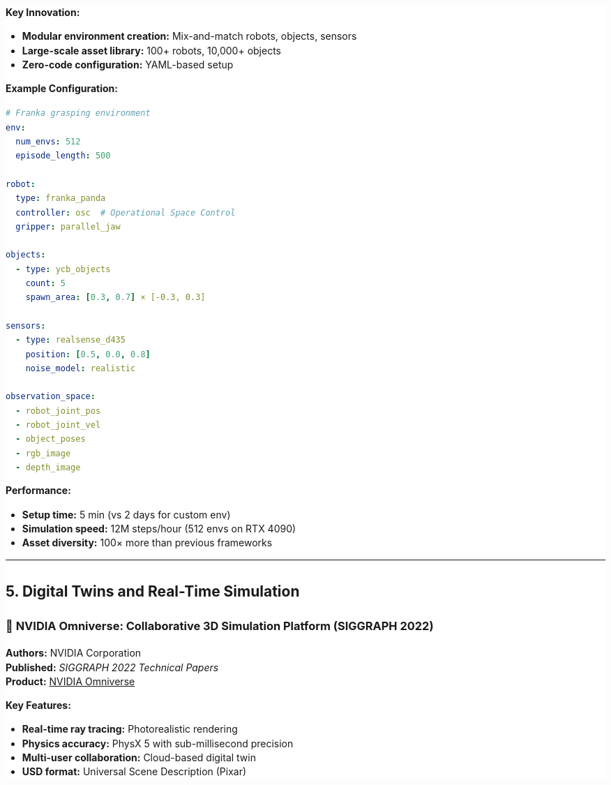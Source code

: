**Key Innovation:**
- **Modular environment creation:** Mix-and-match robots, objects, sensors
- **Large-scale asset library:** 100+ robots, 10,000+ objects
- **Zero-code configuration:** YAML-based setup

**Example Configuration:**
```yaml
# Franka grasping environment
env:
  num_envs: 512
  episode_length: 500
  
robot:
  type: franka_panda
  controller: osc  # Operational Space Control
  gripper: parallel_jaw
  
objects:
  - type: ycb_objects
    count: 5
    spawn_area: [0.3, 0.7] × [-0.3, 0.3]
  
sensors:
  - type: realsense_d435
    position: [0.5, 0.0, 0.8]
    noise_model: realistic
    
observation_space:
  - robot_joint_pos
  - robot_joint_vel  
  - object_poses
  - rgb_image
  - depth_image
```

**Performance:**
- **Setup time:** 5 min (vs 2 days for custom env)
- **Simulation speed:** 12M steps/hour (512 envs on RTX 4090)
- **Asset diversity:** 100× more than previous frameworks

---

## 5. Digital Twins and Real-Time Simulation

### 📄 **NVIDIA Omniverse: Collaborative 3D Simulation Platform** (SIGGRAPH 2022)
**Authors:** NVIDIA Corporation  
**Published:** *SIGGRAPH 2022 Technical Papers*  
**Product:** [NVIDIA Omniverse](https://www.nvidia.com/en-us/omniverse/)

**Key Features:**
- **Real-time ray tracing:** Photorealistic rendering
- **Physics accuracy:** PhysX 5 with sub-millisecond precision
- **Multi-user collaboration:** Cloud-based digital twin
- **USD format:** Universal Scene Description (Pixar)

